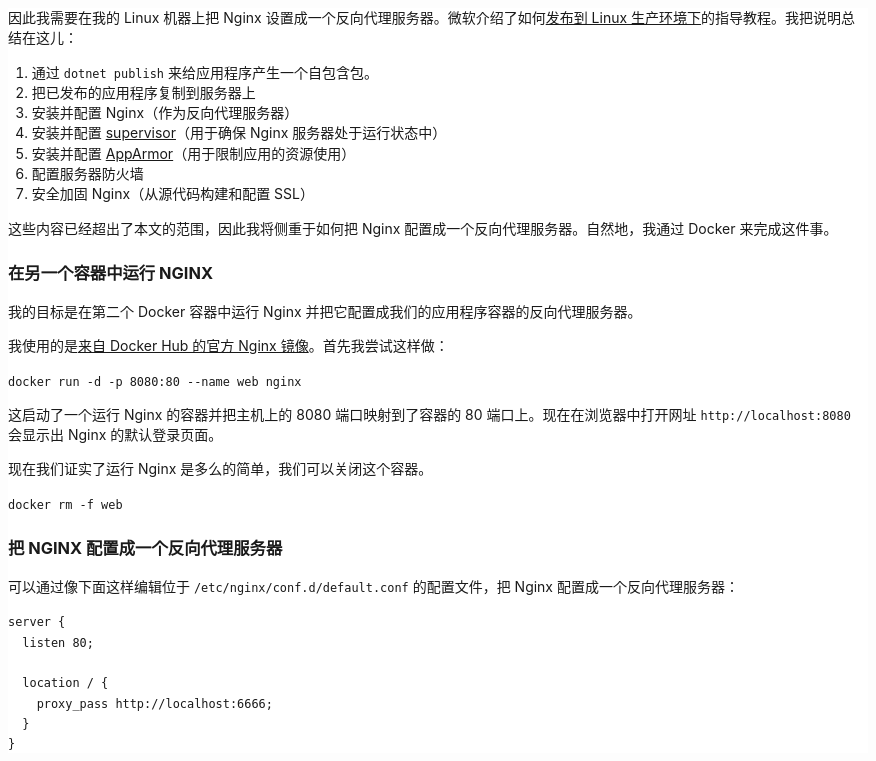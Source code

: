 
因此我需要在我的 Linux 机器上把 Nginx 设置成一个反向代理服务器。微软介绍了如何[发布到 Linux 生产环境下](https://docs.asp.net/en/latest/publishing/linuxproduction.html)的指导教程。我把说明总结在这儿：


1. 通过 `dotnet publish` 来给应用程序产生一个自包含包。
2. 把已发布的应用程序复制到服务器上
3. 安装并配置 Nginx（作为反向代理服务器）
4. 安装并配置 [supervisor](http://supervisord.org/)（用于确保 Nginx 服务器处于运行状态中）
5. 安装并配置 [AppArmor](https://wiki.ubuntu.com/AppArmor)（用于限制应用的资源使用）
6. 配置服务器防火墙
7. 安全加固 Nginx（从源代码构建和配置 SSL）


这些内容已经超出了本文的范围，因此我将侧重于如何把 Nginx 配置成一个反向代理服务器。自然地，我通过 Docker 来完成这件事。


### 在另一个容器中运行 NGINX


我的目标是在第二个 Docker 容器中运行 Nginx 并把它配置成我们的应用程序容器的反向代理服务器。


我使用的是[来自 Docker Hub 的官方 Nginx 镜像](https://hub.docker.com/_/nginx/)。首先我尝试这样做：



```
docker run -d -p 8080:80 --name web nginx

```

这启动了一个运行 Nginx 的容器并把主机上的 8080 端口映射到了容器的 80 端口上。现在在浏览器中打开网址 `http://localhost:8080` 会显示出 Nginx 的默认登录页面。


现在我们证实了运行 Nginx 是多么的简单，我们可以关闭这个容器。



```
docker rm -f web

```

### 把 NGINX 配置成一个反向代理服务器


可以通过像下面这样编辑位于 `/etc/nginx/conf.d/default.conf` 的配置文件，把 Nginx 配置成一个反向代理服务器：



```
server {
  listen 80;

  location / {
    proxy_pass http://localhost:6666;
  }
}

```
